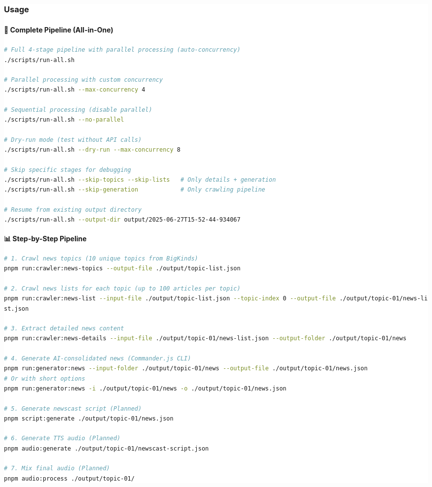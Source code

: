 ### Usage

#### 🚀 Complete Pipeline (All-in-One)
```bash
# Full 4-stage pipeline with parallel processing (auto-concurrency)
./scripts/run-all.sh

# Parallel processing with custom concurrency
./scripts/run-all.sh --max-concurrency 4

# Sequential processing (disable parallel)
./scripts/run-all.sh --no-parallel

# Dry-run mode (test without API calls)
./scripts/run-all.sh --dry-run --max-concurrency 8

# Skip specific stages for debugging
./scripts/run-all.sh --skip-topics --skip-lists   # Only details + generation
./scripts/run-all.sh --skip-generation            # Only crawling pipeline

# Resume from existing output directory
./scripts/run-all.sh --output-dir output/2025-06-27T15-52-44-934067
```

#### 📊 Step-by-Step Pipeline
```bash
# 1. Crawl news topics (10 unique topics from BigKinds)
pnpm run:crawler:news-topics --output-file ./output/topic-list.json

# 2. Crawl news lists for each topic (up to 100 articles per topic)
pnpm run:crawler:news-list --input-file ./output/topic-list.json --topic-index 0 --output-file ./output/topic-01/news-list.json

# 3. Extract detailed news content
pnpm run:crawler:news-details --input-file ./output/topic-01/news-list.json --output-folder ./output/topic-01/news

# 4. Generate AI-consolidated news (Commander.js CLI)
pnpm run:generator:news --input-folder ./output/topic-01/news --output-file ./output/topic-01/news.json
# Or with short options
pnpm run:generator:news -i ./output/topic-01/news -o ./output/topic-01/news.json

# 5. Generate newscast script (Planned)
pnpm script:generate ./output/topic-01/news.json

# 6. Generate TTS audio (Planned)
pnpm audio:generate ./output/topic-01/newscast-script.json

# 7. Mix final audio (Planned)
pnpm audio:process ./output/topic-01/
```
